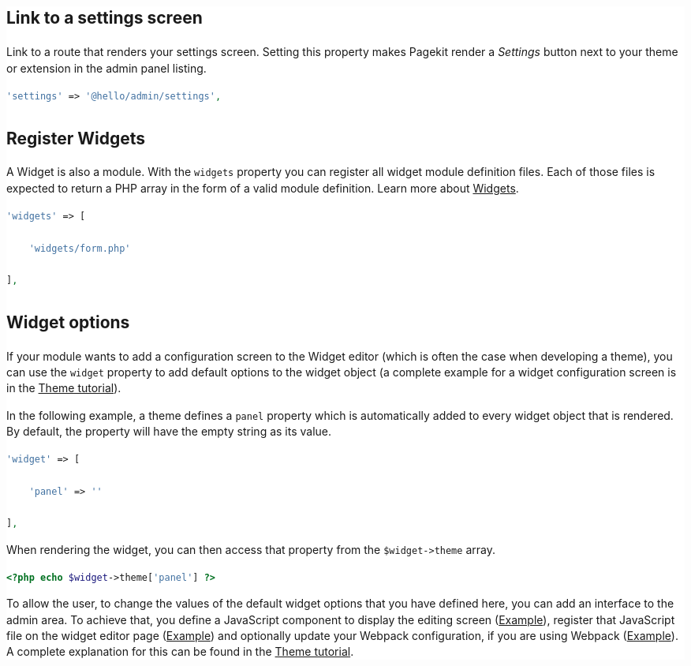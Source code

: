 ## Link to a settings screen
Link to a route that renders your settings screen. Setting this property makes Pagekit render a _Settings_ button next to your theme or extension in the admin panel listing.

```php
'settings' => '@hello/admin/settings',
```

## Register Widgets
A Widget is also a module. With the `widgets` property you can register all widget module definition files. Each of those files is expected to return a PHP array in the form of a valid module definition. Learn more about [Widgets](../tutorials/widgets.md).

```php
'widgets' => [

    'widgets/form.php'

],
```

## Widget options

If your module wants to add a configuration screen to the Widget editor (which is often the case when developing a theme), you can use the `widget` property to add default options to the widget object (a complete example for a widget configuration screen is in the [Theme tutorial](../tutorials/theme.md#adding-widget-options)).

In the following example, a theme defines a `panel` property which is automatically added to every widget object that is rendered. By default, the property will have the empty string as its value.

```php
'widget' => [

    'panel' => ''

],
```

When rendering the widget, you can then access that property from the `$widget->theme` array.

```php
<?php echo $widget->theme['panel'] ?>
```

To allow the user, to change the values of the default widget options that you have defined here, you can add an interface to the admin area. To achieve that, you define a JavaScript component to display the editing screen ([Example](https://github.com/pagekit/example-theme/blob/master/app/components/widget-theme.vue)), register that JavaScript file on the widget editor page ([Example](https://github.com/pagekit/example-theme/blob/master/index.php#L47)) and optionally update your Webpack configuration, if you are using Webpack ([Example](https://github.com/pagekit/example-theme/blob/master/webpack.config.js#L7)). A complete explanation for this can be found in the [Theme tutorial](../tutorials/theme.md#adding-widget-options).